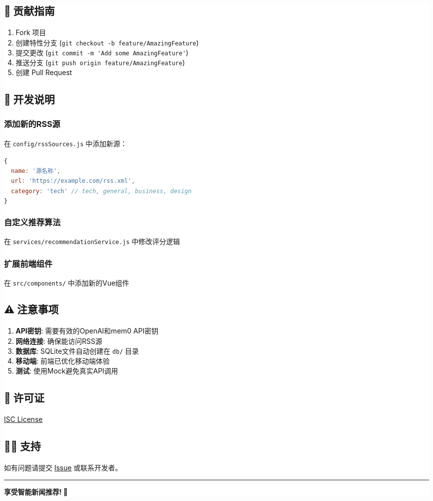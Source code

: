## 🤝 贡献指南

1. Fork 项目
2. 创建特性分支 (`git checkout -b feature/AmazingFeature`)
3. 提交更改 (`git commit -m 'Add some AmazingFeature'`)
4. 推送分支 (`git push origin feature/AmazingFeature`)
5. 创建 Pull Request

## 📝 开发说明

### 添加新的RSS源
在 `config/rssSources.js` 中添加新源：
```javascript
{
  name: '源名称',
  url: 'https://example.com/rss.xml',
  category: 'tech' // tech, general, business, design
}
```

### 自定义推荐算法
在 `services/recommendationService.js` 中修改评分逻辑

### 扩展前端组件
在 `src/components/` 中添加新的Vue组件

## ⚠️ 注意事项

1. **API密钥**: 需要有效的OpenAI和mem0 API密钥
2. **网络连接**: 确保能访问RSS源
3. **数据库**: SQLite文件自动创建在 `db/` 目录
4. **移动端**: 前端已优化移动端体验
5. **测试**: 使用Mock避免真实API调用

## 📄 许可证

[ISC License](LICENSE)

## 🙋‍♂️ 支持

如有问题请提交 [Issue](../../issues) 或联系开发者。

---

**享受智能新闻推荐! 🎉**